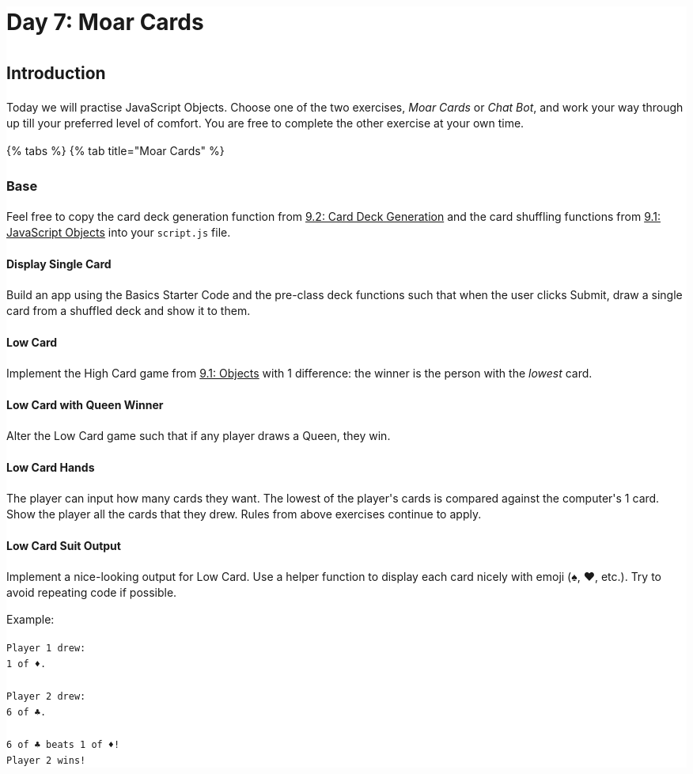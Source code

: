 # Day 7: Moar Cards

## Introduction

Today we will practise JavaScript Objects. Choose one of the two exercises, _Moar Cards_ or _Chat Bot_, and work your way through up till your preferred level of comfort. You are free to complete the other exercise at your own time.

{% tabs %}
{% tab title="Moar Cards" %}
### Base

Feel free to copy the card deck generation function from [9.2: Card Deck Generation](../../../modules/3-logic-and-control-flow/3.6-creating-objects-with-loops.md#card-deck-generation-code) and the card shuffling functions from [9.1: JavaScript Objects](../../../modules/1-data-types-structures-and-manipulations/1.4-objects.md#card-shuffling) into your `script.js` file.

#### Display Single Card

Build an app using the Basics Starter Code and the pre-class deck functions such that when the user clicks Submit, draw a single card from a shuffled deck and show it to them.

#### Low Card

Implement the High Card game from [9.1: Objects](../../../modules/1-data-types-structures-and-manipulations/1.4-objects.md#high-card) with 1 difference: the winner is the person with the _lowest_ card.

#### Low Card with Queen Winner

Alter the Low Card game such that if any player draws a Queen, they win.

#### Low Card Hands

The player can input how many cards they want. The lowest of the player's cards is compared against the computer's 1 card. Show the player all the cards that they drew. Rules from above exercises continue to apply.

#### Low Card Suit Output

Implement a nice-looking output for Low Card. Use a helper function to display each card nicely with emoji (♠️, ♥️, etc.). Try to avoid repeating code if possible.

Example:

```
Player 1 drew:
1 of ♦️.

Player 2 drew:
6 of ♣️.

6 of ♣️ beats 1 of ♦!
Player 2 wins!
```
